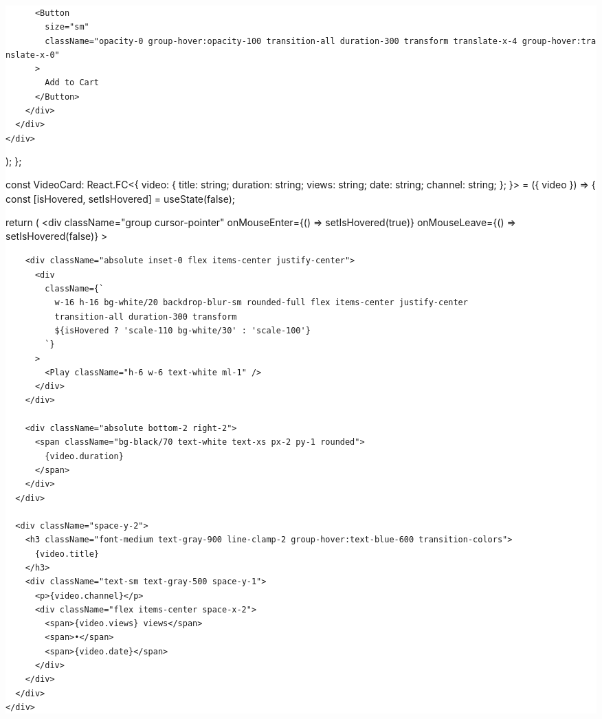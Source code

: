           <Button
            size="sm"
            className="opacity-0 group-hover:opacity-100 transition-all duration-300 transform translate-x-4 group-hover:translate-x-0"
          >
            Add to Cart
          </Button>
        </div>
      </div>
    </div>
  );
};

const VideoCard: React.FC<{
  video: {
    title: string;
    duration: string;
    views: string;
    date: string;
    channel: string;
  };
}> = ({ video }) => {
  const [isHovered, setIsHovered] = useState(false);

  return (
    <div
      className="group cursor-pointer"
      onMouseEnter={() => setIsHovered(true)}
      onMouseLeave={() => setIsHovered(false)}
    >
      <div className="relative overflow-hidden rounded-lg bg-gray-900 aspect-video mb-3">
        <div className="absolute inset-0 bg-gradient-to-br from-purple-600 to-blue-600" />
        
        <div className="absolute inset-0 flex items-center justify-center">
          <div
            className={`
              w-16 h-16 bg-white/20 backdrop-blur-sm rounded-full flex items-center justify-center
              transition-all duration-300 transform
              ${isHovered ? 'scale-110 bg-white/30' : 'scale-100'}
            `}
          >
            <Play className="h-6 w-6 text-white ml-1" />
          </div>
        </div>
        
        <div className="absolute bottom-2 right-2">
          <span className="bg-black/70 text-white text-xs px-2 py-1 rounded">
            {video.duration}
          </span>
        </div>
      </div>
      
      <div className="space-y-2">
        <h3 className="font-medium text-gray-900 line-clamp-2 group-hover:text-blue-600 transition-colors">
          {video.title}
        </h3>
        <div className="text-sm text-gray-500 space-y-1">
          <p>{video.channel}</p>
          <div className="flex items-center space-x-2">
            <span>{video.views} views</span>
            <span>•</span>
            <span>{video.date}</span>
          </div>
        </div>
      </div>
    </div>